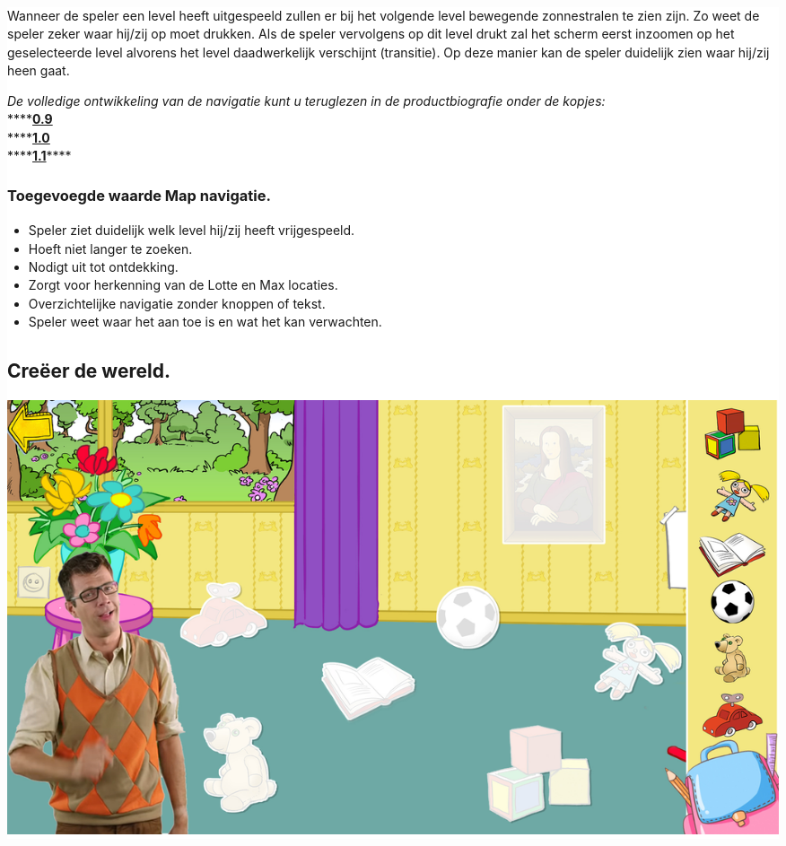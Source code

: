 Wanneer de speler een level heeft uitgespeeld zullen er bij het volgende level bewegende zonnestralen te zien zijn. Zo weet de speler zeker waar hij/zij op moet drukken. Als de speler vervolgens op dit level drukt zal het scherm eerst inzoomen op het geselecteerde level alvorens het level daadwerkelijk verschijnt \(transitie\). Op deze manier kan de speler duidelijk zien waar hij/zij heen gaat.  
  
_De volledige ontwikkeling van de navigatie kunt u teruglezen in de productbiografie onder de kopjes:_   
****[**0.9**](https://app.gitbook.com/@lotte-and-max-app/s/lotte-en-max/~/drafts/-Lyj786aKKQIGx8-3D9N/ontwikkeling/prototype-creeer-de-wereld/creeer-de-wereld-0.9/3.de-map)    
****[**1.0** ](https://app.gitbook.com/@lotte-and-max-app/s/lotte-en-max/~/drafts/-Lyj786aKKQIGx8-3D9N/het-product/versie-1.0/de-navigatie-map)    
****[**1.1**](https://app.gitbook.com/@lotte-and-max-app/s/lotte-en-max/~/drafts/-Lyj786aKKQIGx8-3D9N/het-product/1.1-toevoegingen/map)\*\*\*\*

### Toegevoegde waarde Map navigatie.

* Speler ziet duidelijk welk level hij/zij heeft vrijgespeeld. 
* Hoeft niet langer te zoeken. 
* Nodigt uit tot ontdekking. 
* Zorgt voor herkenning van de Lotte en Max locaties. 
* Overzichtelijke navigatie zonder knoppen of tekst. 
* Speler weet waar het aan toe is en wat het kan verwachten.

## **Creëer de wereld.**

![](.gitbook/assets/creeer-de-wereld-rugtas-rechts-1-def.jpg)
